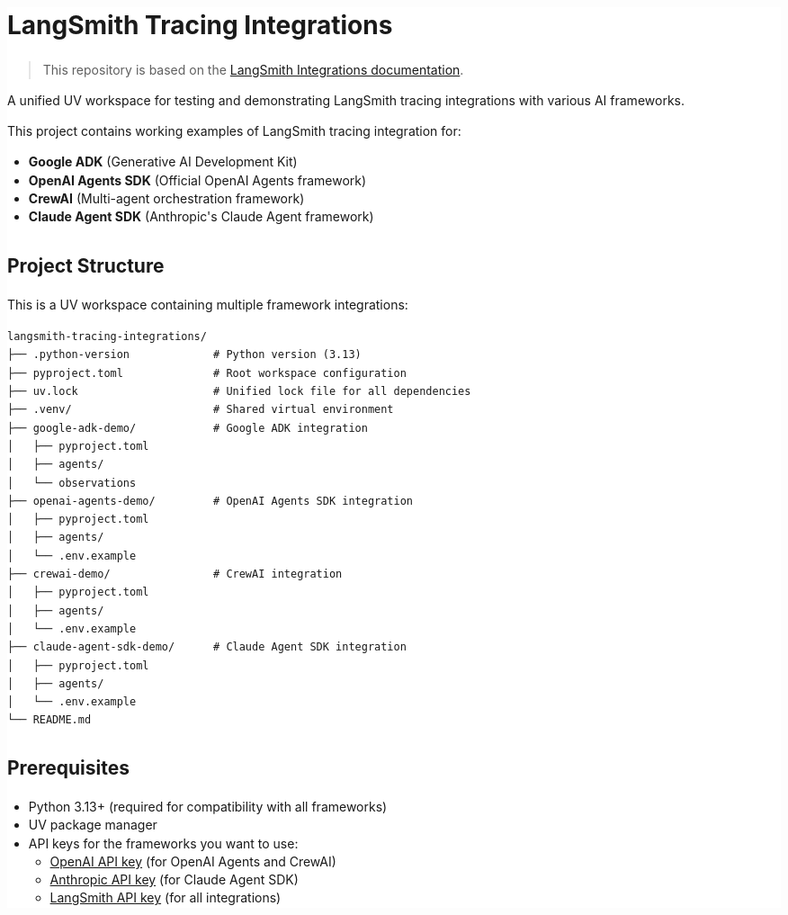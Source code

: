 # LangSmith Tracing Integrations

>This repository is based on the [LangSmith Integrations documentation](https://docs.langchain.com/langsmith/integrations).

A unified UV workspace for testing and demonstrating LangSmith tracing integrations with various AI frameworks.

This project contains working examples of LangSmith tracing integration for:
- **Google ADK** (Generative AI Development Kit)
- **OpenAI Agents SDK** (Official OpenAI Agents framework)
- **CrewAI** (Multi-agent orchestration framework)
- **Claude Agent SDK** (Anthropic's Claude Agent framework)

## Project Structure

This is a UV workspace containing multiple framework integrations:

```
langsmith-tracing-integrations/
├── .python-version             # Python version (3.13)
├── pyproject.toml              # Root workspace configuration
├── uv.lock                     # Unified lock file for all dependencies
├── .venv/                      # Shared virtual environment
├── google-adk-demo/            # Google ADK integration
│   ├── pyproject.toml
│   ├── agents/
│   └── observations
├── openai-agents-demo/         # OpenAI Agents SDK integration
│   ├── pyproject.toml
│   ├── agents/
│   └── .env.example
├── crewai-demo/                # CrewAI integration
│   ├── pyproject.toml
│   ├── agents/
│   └── .env.example
├── claude-agent-sdk-demo/      # Claude Agent SDK integration
│   ├── pyproject.toml
│   ├── agents/
│   └── .env.example
└── README.md
```

## Prerequisites

- Python 3.13+ (required for compatibility with all frameworks)
- UV package manager
- API keys for the frameworks you want to use:
  - [OpenAI API key](https://platform.openai.com/api-keys) (for OpenAI Agents and CrewAI)
  - [Anthropic API key](https://console.anthropic.com/) (for Claude Agent SDK)
  - [LangSmith API key](https://smith.langchain.com/) (for all integrations)
